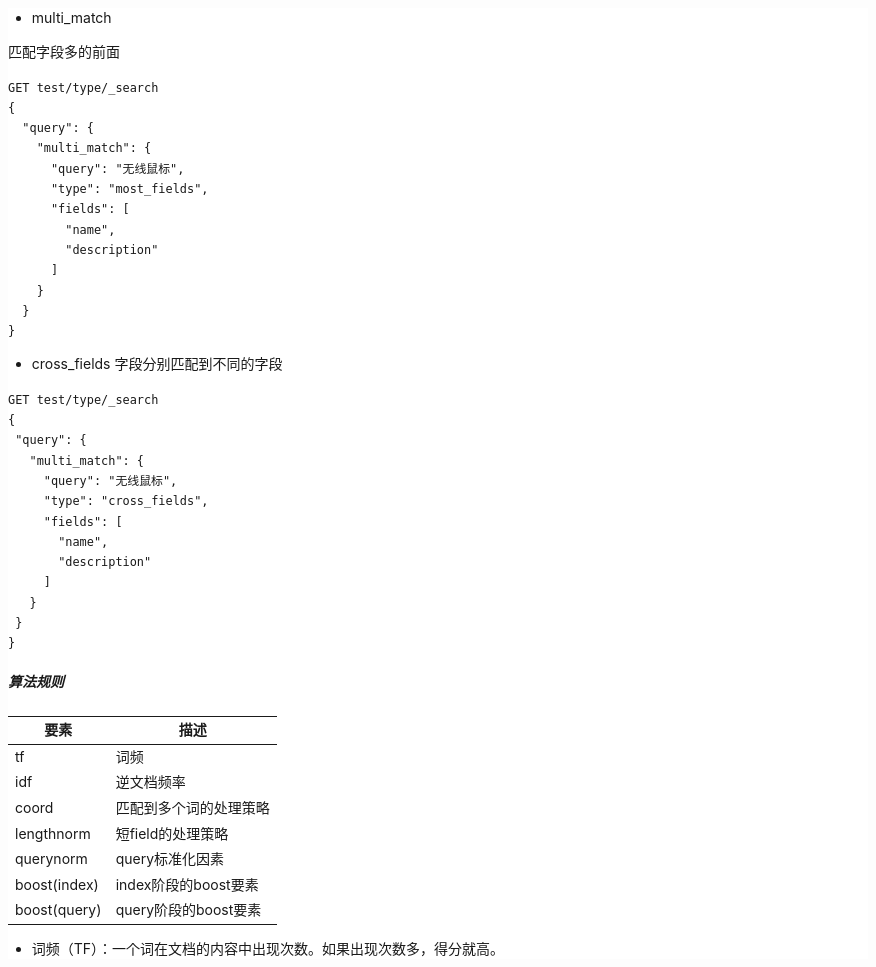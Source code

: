 * multi_match

 匹配字段多的前面
```url
GET test/type/_search
{
  "query": {
    "multi_match": {
      "query": "无线鼠标",
      "type": "most_fields",
      "fields": [
        "name",
        "description"
      ]
    }
  }
}
```

* cross_fields
字段分别匹配到不同的字段

 ```url
GET test/type/_search
{
  "query": {
    "multi_match": {
      "query": "无线鼠标",
      "type": "cross_fields",
      "fields": [
        "name",
        "description"
      ]
    }
  }
}
```
##### 算法规则
| 要素       | 描述                 |
| ------------ | ---------------------- |
| tf           | 词频                 |
| idf          | 逆文档频率        |
| coord        | 匹配到多个词的处理策略 |
| lengthnorm   | 短field的处理策略 |
| querynorm    | query标准化因素   |
| boost(index) | index阶段的boost要素 |
| boost(query) | query阶段的boost要素 |

* 词频（TF）：一个词在文档的内容中出现次数。如果出现次数多，得分就高。
